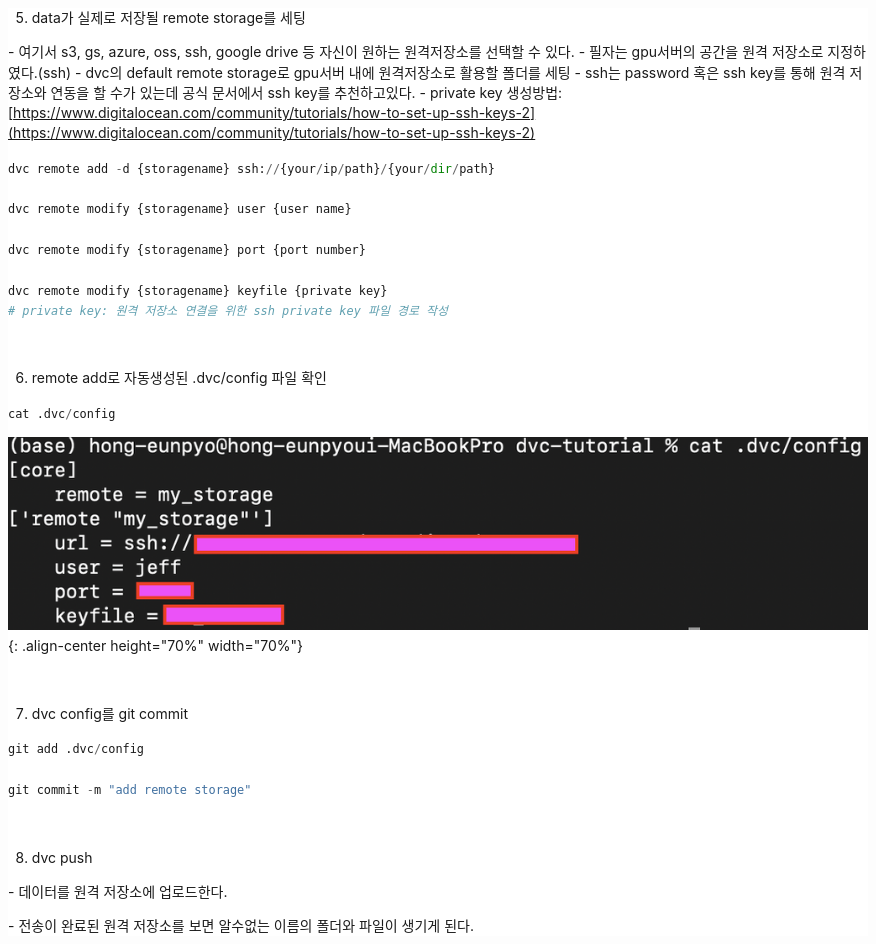 5) data가 실제로 저장될 remote storage를 세팅

\- 여기서 s3, gs, azure, oss, ssh, google drive 등 자신이 원하는 원격저장소를 선택할 수 있다.
\- 필자는 gpu서버의 공간을 원격 저장소로 지정하였다.(ssh)
\- dvc의 default remote storage로 gpu서버 내에 원격저장소로 활용할 폴더를 세팅
\- ssh는 password 혹은 ssh key를 통해 원격 저장소와 연동을 할 수가 있는데 공식 문서에서 ssh key를 추천하고있다.
\- private key 생성방법: [https://www.digitalocean.com/community/tutorials/how-to-set-up-ssh-keys-2](https://www.digitalocean.com/community/tutorials/how-to-set-up-ssh-keys-2)

```python
dvc remote add -d {storagename} ssh://{your/ip/path}/{your/dir/path}

dvc remote modify {storagename} user {user name}

dvc remote modify {storagename} port {port number}

dvc remote modify {storagename} keyfile {private key}
# private key: 원격 저장소 연결을 위한 ssh private key 파일 경로 작성
```

<br>

6) remote add로 자동생성된 .dvc/config 파일 확인

```python
cat .dvc/config
```

![](/images/../images/2023-03-11-19-12-37.png){: .align-center height="70%" width="70%"}

<br>

7) dvc config를 git commit

```python
git add .dvc/config

git commit -m "add remote storage"
```

<br>

8) dvc push

\- 데이터를 원격 저장소에 업로드한다.

\- 전송이 완료된 원격 저장소를 보면 알수없는 이름의 폴더와 파일이 생기게 된다.
